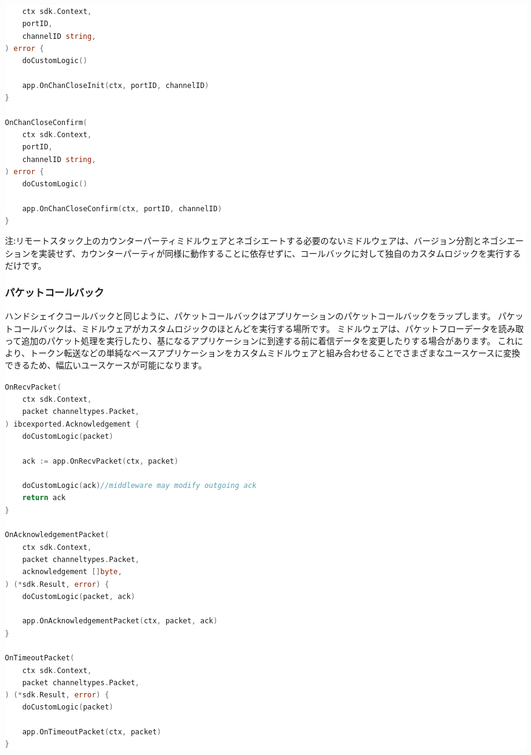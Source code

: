 ```go
    ctx sdk.Context,
    portID,
    channelID string,
) error {
    doCustomLogic()

    app.OnChanCloseInit(ctx, portID, channelID)
}

OnChanCloseConfirm(
    ctx sdk.Context,
    portID,
    channelID string,
) error {
    doCustomLogic()

    app.OnChanCloseConfirm(ctx, portID, channelID)
}
```

注:リモートスタック上のカウンターパーティミドルウェアとネゴシエートする必要のないミドルウェアは、バージョン分割とネゴシエーションを実装せず、カウンターパーティが同様に動作することに依存せずに、コールバックに対して独自のカスタムロジックを実行するだけです。

### パケットコールバック

ハンドシェイクコールバックと同じように、パケットコールバックはアプリケーションのパケットコールバックをラップします。 パケットコールバックは、ミドルウェアがカスタムロジックのほとんどを実行する場所です。 ミドルウェアは、パケットフローデータを読み取って追加のパケット処理を実行したり、基になるアプリケーションに到達する前に着信データを変更したりする場合があります。 これにより、トークン転送などの単純なベースアプリケーションをカスタムミドルウェアと組み合わせることでさまざまなユースケースに変換できるため、幅広いユースケースが可能になります。

```go
OnRecvPacket(
    ctx sdk.Context,
    packet channeltypes.Packet,
) ibcexported.Acknowledgement {
    doCustomLogic(packet)

    ack := app.OnRecvPacket(ctx, packet)

    doCustomLogic(ack)//middleware may modify outgoing ack
    return ack
}

OnAcknowledgementPacket(
    ctx sdk.Context,
    packet channeltypes.Packet,
    acknowledgement []byte,
) (*sdk.Result, error) {
    doCustomLogic(packet, ack)

    app.OnAcknowledgementPacket(ctx, packet, ack)
}

OnTimeoutPacket(
    ctx sdk.Context,
    packet channeltypes.Packet,
) (*sdk.Result, error) {
    doCustomLogic(packet)

    app.OnTimeoutPacket(ctx, packet)
}
```
